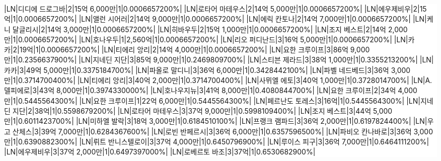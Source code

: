 |LN|디디에 드로그바|2|15억 6,000만|1|0.0006657200%|
|LN|로타어 마테우스|2|14억 5,000만|1|0.0006657200%|
|LN|에우제비우|2|15억|1|0.0006657200%|
|LN|앨런 시어러|2|14억 9,000만|1|0.0006657200%|
|LN|에릭 칸토나|2|14억 7,000만|1|0.0006657200%|
|LN|케니 달글리시|2|14억 3,000만|1|0.0006657200%|
|LN|히바우두|2|15억 1,000만|1|0.0006657200%|
|LN|조지 베스트|2|14억 2,000만|1|0.0006657200%|
|LN|호나우두|1|2,560억|1|0.0006657200%|
|LN|리오 퍼디난드|3|16억 5,000만|1|0.0006657200%|
|LN|카카|2|19억|1|0.0006657200%|
|LN|티에리 앙리|2|14억 4,000만|1|0.0006657200%|
|LN|요한 크루이프|3|86억 9,000만|1|0.2356637900%|
|LN|지네딘 지단|3|85억 9,000만|1|0.2469809700%|
|LN|스티븐 제라드|3|38억 1,000만|1|0.3355213200%|
|LN|카카|3|49억 5,000만|1|0.3375184700%|
|LN|파올로 말디니|3|36억 6,000만|1|0.3428442100%|
|LN|파벨 네드베드|3|36억 3,000만|1|0.3714700400%|
|LN|티에리 앙리|3|40억 2,000만|1|0.3714700400%|
|LN|사뮈엘 에토|3|40억 1,000만|1|0.3728014700%|
|LN|A. 델피에로|3|43억 8,000만|1|0.3974330000%|
|LN|호나우지뉴|3|41억 8,000만|1|0.4080844700%|
|LN|요한 크루이프|2|34억 4,000만|1|0.5445564300%|
|LN|요한 크루이프|1|22억 6,000만|1|0.5445564300%|
|LN|페르난도 토레스|3|16억|1|0.5445564300%|
|LN|지네딘 지단|2|38억|1|0.5598679200%|
|LN|로타어 마테우스|3|37억 9,000만|1|0.5998109400%|
|LN|조지 베스트|3|44억 5,000만|1|0.6011423700%|
|LN|미하엘 발락|3|18억 3,000만|1|0.6184510100%|
|LN|프랭크 램파드|3|36억 2,000만|1|0.6197824400%|
|LN|우고 산체스|3|39억 7,000만|1|0.6284367600%|
|LN|로빈 반페르시|3|36억 6,000만|1|0.6357596500%|
|LN|파비오 칸나바로|3|36억 3,000만|1|0.6390882300%|
|LN|뤼트 반니스텔로이|3|37억 4,000만|1|0.6450796900%|
|LN|루이스 피구|3|36억 7,000만|1|0.6464111200%|
|LN|에우제비우|3|37억 2,000만|1|0.6497397000%|
|LN|로베르토 바조|3|37억|1|0.6530682900%|